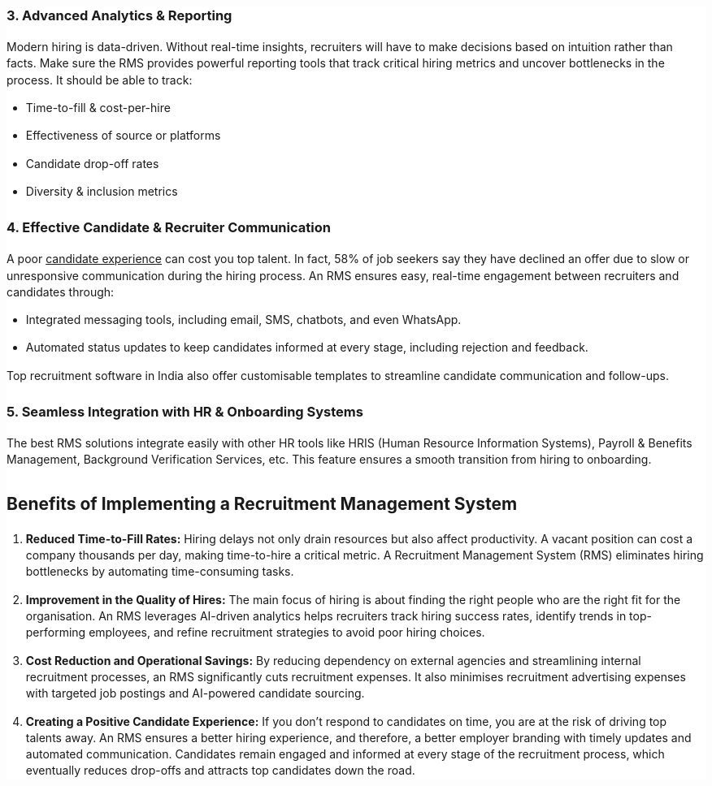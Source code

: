 ### 3\. Advanced Analytics & Reporting 

Modern hiring is data-driven. Without real-time insights, recruiters will have to make decisions based on intuition rather than facts. Make sure the RMS provides powerful reporting tools that track critical hiring metrics and uncover bottlenecks in the process. It should be able to track: 

- Time-to-fill & cost-per-hire  

- Effectiveness of source or platforms  

- Candidate drop-off rates 

- Diversity & inclusion metrics  

### 4\. Effective Candidate & Recruiter Communication 

A poor [candidate experience](https://www.thetalentpool.ai/blogs/enhancing-candidate-experience-with-user-friendly-recruiting-software/) can cost you top talent. In fact, 58% of job seekers say they have declined an offer due to slow or unresponsive communication during the hiring process. An RMS ensures easy, real-time engagement between recruiters and candidates through: 

- Integrated messaging tools, including email, SMS, chatbots, and even WhatsApp. 

- Automated status updates to keep candidates informed at every stage, including rejection and feedback.  

Top recruitment software in India also offer customisable templates to streamline candidate communication and follow-ups. 

### 5\. Seamless Integration with HR & Onboarding Systems 

The best RMS solutions integrate easily with other HR tools like HRIS (Human Resource Information Systems), Payroll & Benefits Management, Background Verification Services, etc. This feature ensures a smooth transition from hiring to onboarding. 

## **Benefits of Implementing a Recruitment Management System** 

1. **Reduced Time-to-Fill Rates:** Hiring delays not only drain resources but also affect productivity. A vacant position can cost a company thousands per day, making time-to-hire a critical metric. A Recruitment Management System (RMS) eliminates hiring bottlenecks by automating time-consuming tasks. 

2. **Improvement in the Quality of Hires:** The main focus of hiring is about finding the right people who are the right fit for the organisation. An RMS leverages AI-driven analytics helps recruiters track hiring success rates, identify trends in top-performing employees, and refine recruitment strategies to avoid poor hiring choices. 

3. **Cost Reduction and Operational Savings:** By reducing dependency on external agencies and streamlining internal recruitment processes, an RMS significantly cuts recruitment expenses. It also minimises recruitment advertising expenses with targeted job postings and AI-powered candidate sourcing.  

4. **Creating a Positive Candidate Experience:** If you don’t respond to candidates on time, you are at the risk of driving top talents away. An RMS ensures a better hiring experience, and therefore, a better employer branding with timely updates and automated communication. Candidates remain engaged and informed at every stage of the recruitment process, which eventually reduces drop-offs and attracts top candidates down the road.  
